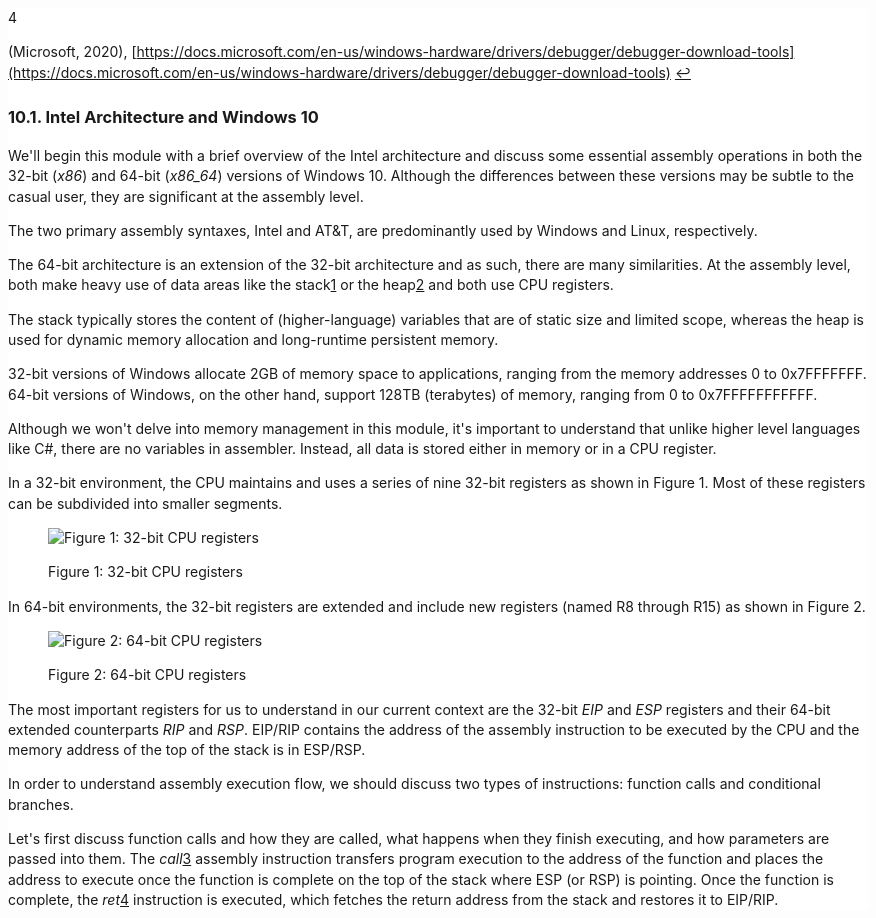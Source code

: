 4

(Microsoft, 2020), [https://docs.microsoft.com/en-us/windows-hardware/drivers/debugger/debugger-download-tools](https://docs.microsoft.com/en-us/windows-hardware/drivers/debugger/debugger-download-tools) [↩︎](https://portal.offsec.com/courses/pen-300-9502/learning/advanced-antivirus-evasion-14696/advanced-antivirus-evasion-15017#fnref-local_id_307-4)

### 10.1. Intel Architecture and Windows 10

We'll begin this module with a brief overview of the Intel architecture and discuss some essential assembly operations in both the 32-bit (_x86_) and 64-bit (_x86\_64_) versions of Windows 10. Although the differences between these versions may be subtle to the casual user, they are significant at the assembly level.

The two primary assembly syntaxes, Intel and AT\&T, are predominantly used by Windows and Linux, respectively.

The 64-bit architecture is an extension of the 32-bit architecture and as such, there are many similarities. At the assembly level, both make heavy use of data areas like the stack[1](https://portal.offsec.com/courses/pen-300-9502/learning/advanced-antivirus-evasion-14696/advanced-antivirus-evasion-15017#fn-local_id_308-1) or the heap[2](https://portal.offsec.com/courses/pen-300-9502/learning/advanced-antivirus-evasion-14696/advanced-antivirus-evasion-15017#fn-local_id_308-2) and both use CPU registers.

The stack typically stores the content of (higher-language) variables that are of static size and limited scope, whereas the heap is used for dynamic memory allocation and long-runtime persistent memory.

32-bit versions of Windows allocate 2GB of memory space to applications, ranging from the memory addresses 0 to 0x7FFFFFFF. 64-bit versions of Windows, on the other hand, support 128TB (terabytes) of memory, ranging from 0 to 0x7FFFFFFFFFFF.

Although we won't delve into memory management in this module, it's important to understand that unlike higher level languages like C#, there are no variables in assembler. Instead, all data is stored either in memory or in a CPU register.

In a 32-bit environment, the CPU maintains and uses a series of nine 32-bit registers as shown in Figure 1. Most of these registers can be subdivided into smaller segments.

<figure><img src="https://static.offsec.com/offsec-courses/PEN-300/imgs/aav/516f5b3f5d250ca5b839f3f59d0cf4f3-aav_32bit_registers.png" alt="Figure 1: 32-bit CPU registers"><figcaption><p>Figure 1: 32-bit CPU registers</p></figcaption></figure>

In 64-bit environments, the 32-bit registers are extended and include new registers (named R8 through R15) as shown in Figure 2.

<figure><img src="https://static.offsec.com/offsec-courses/PEN-300/imgs/aav/1e0fe611868a6ed1cc03bbcc39f07786-aav_64bit_registers.png" alt="Figure 2: 64-bit CPU registers"><figcaption><p>Figure 2: 64-bit CPU registers</p></figcaption></figure>

The most important registers for us to understand in our current context are the 32-bit _EIP_ and _ESP_ registers and their 64-bit extended counterparts _RIP_ and _RSP_. EIP/RIP contains the address of the assembly instruction to be executed by the CPU and the memory address of the top of the stack is in ESP/RSP.

In order to understand assembly execution flow, we should discuss two types of instructions: function calls and conditional branches.

Let's first discuss function calls and how they are called, what happens when they finish executing, and how parameters are passed into them. The _call_[3](https://portal.offsec.com/courses/pen-300-9502/learning/advanced-antivirus-evasion-14696/advanced-antivirus-evasion-15017#fn-local_id_308-3) assembly instruction transfers program execution to the address of the function and places the address to execute once the function is complete on the top of the stack where ESP (or RSP) is pointing. Once the function is complete, the _ret_[4](https://portal.offsec.com/courses/pen-300-9502/learning/advanced-antivirus-evasion-14696/advanced-antivirus-evasion-15017#fn-local_id_308-4) instruction is executed, which fetches the return address from the stack and restores it to EIP/RIP.
